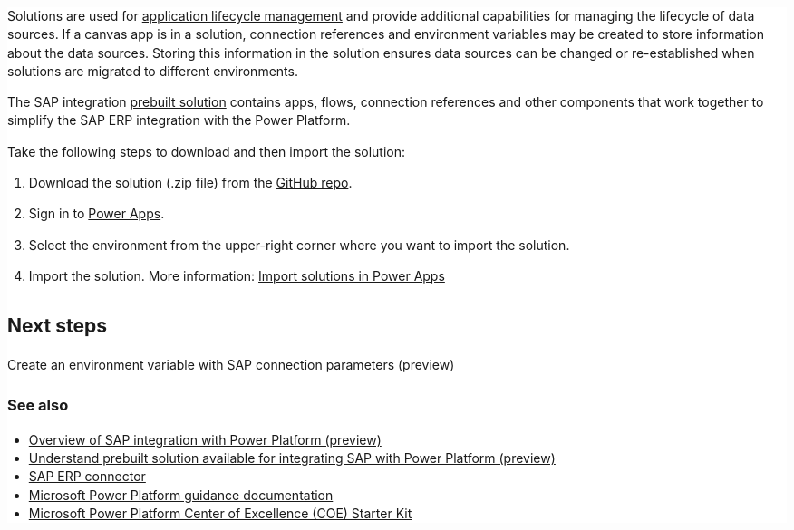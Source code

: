 Solutions are used for [application lifecycle management](/power-platform/alm/overview-alm) and provide additional capabilities for managing the lifecycle of data sources. If a canvas app is in a solution, connection references and environment variables may be created to store information about the data sources. Storing this information in the solution ensures data sources can be changed or re-established when solutions are migrated to different environments.

The SAP integration [prebuilt solution](solutions.md) contains apps, flows, connection references and other components that work together to simplify the SAP ERP integration with the Power Platform.

Take the following steps to download and then import the solution:

1. Download the solution (.zip file) from the [GitHub repo](https://github.com/jongilman88/PowerPlatformSAPIntegration).
  
1. Sign in to [Power Apps](https://make.powerapps.com).

1. Select the environment from the upper-right corner where you want to import the solution.

1. Import the solution. More information: [Import solutions in Power Apps](/power-apps/maker/data-platform/import-update-export-solutions)

## Next steps

[Create an environment variable with SAP connection parameters (preview)](env-variables-connection-refs.md)

### See also

- [Overview of SAP integration with Power Platform (preview)](overview.md)
- [Understand prebuilt solution available for integrating SAP with Power Platform (preview)](solutions.md)
- [SAP ERP connector](/connectors/saperp/#sap-authentication)
- [Microsoft Power Platform guidance documentation](/power-platform/guidance/)
- [Microsoft Power Platform Center of Excellence (COE) Starter Kit](/power-platform/guidance/coe/starter-kit)
